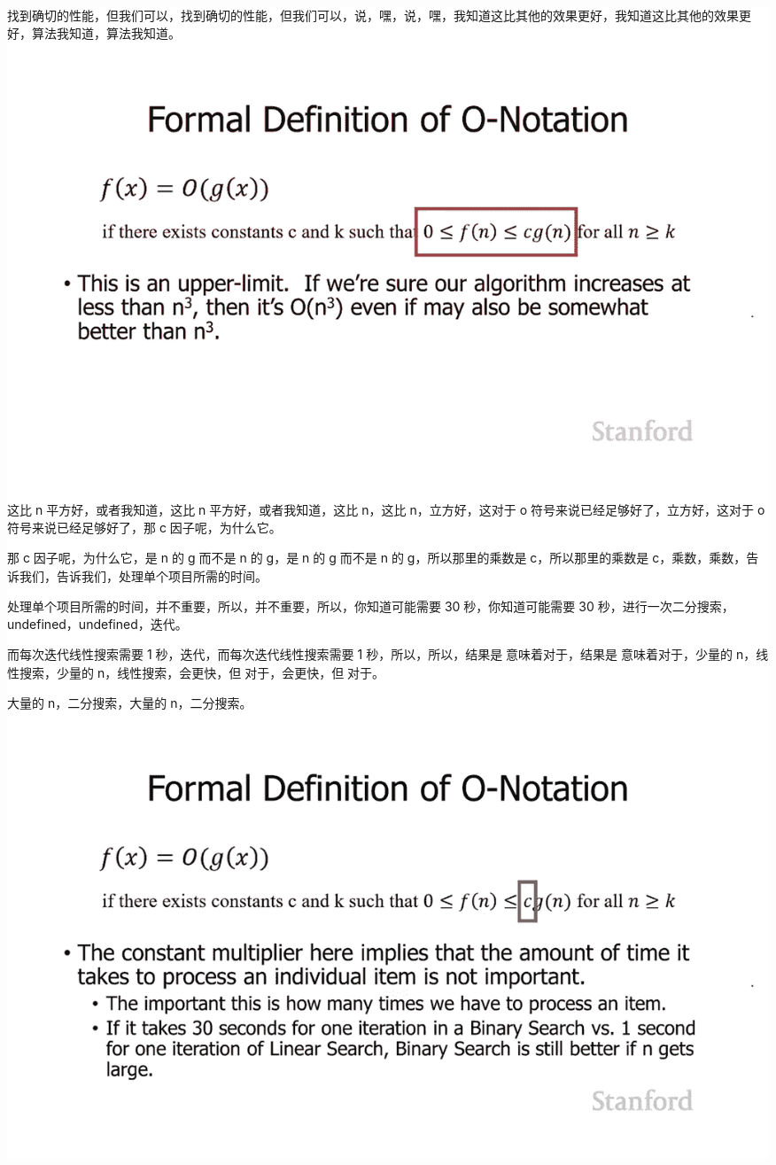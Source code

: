 找到确切的性能，但我们可以，找到确切的性能，但我们可以，说，嘿，说，嘿，我知道这比其他的效果更好，我知道这比其他的效果更好，算法我知道，算法我知道。



![](img/53feba6a65b59623dc94c1972dacccc9_26.png)

这比 n 平方好，或者我知道，这比 n 平方好，或者我知道，这比 n，这比 n，立方好，这对于 o 符号来说已经足够好了，立方好，这对于 o 符号来说已经足够好了，那 c 因子呢，为什么它。

那 c 因子呢，为什么它，是 n 的 g 而不是 n 的 g，是 n 的 g 而不是 n 的 g，所以那里的乘数是 c，所以那里的乘数是 c，乘数，乘数，告诉我们，告诉我们，处理单个项目所需的时间。

处理单个项目所需的时间，并不重要，所以，并不重要，所以，你知道可能需要 30 秒，你知道可能需要 30 秒，进行一次二分搜索，undefined，undefined，迭代。

而每次迭代线性搜索需要 1 秒，迭代，而每次迭代线性搜索需要 1 秒，所以，所以，结果是 意味着对于，结果是 意味着对于，少量的 n，线性搜索，少量的 n，线性搜索，会更快，但 对于，会更快，但 对于。

大量的 n，二分搜索，大量的 n，二分搜索。

![](img/53feba6a65b59623dc94c1972dacccc9_28.png)
